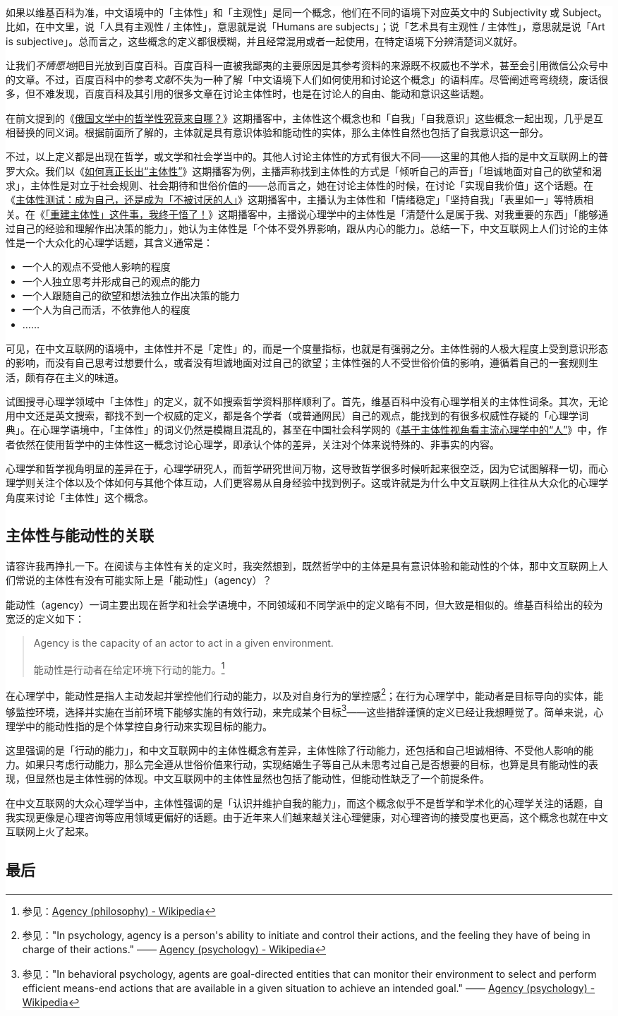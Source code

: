 如果以维基百科为准，中文语境中的「主体性」和「主观性」是同一个概念，他们在不同的语境下对应英文中的 Subjectivity 或 Subject。比如，在中文里，说「人具有主观性 / 主体性」，意思就是说「Humans are subjects」；说「艺术具有主观性 / 主体性」，意思就是说「Art is subjective」。总而言之，这些概念的定义都很模糊，并且经常混用或者一起使用，在特定语境下分辨清楚词义就好。

让我们*不情愿地*把目光放到百度百科。百度百科一直被我鄙夷的主要原因是其参考资料的来源既不权威也不学术，甚至会引用微信公众号中的文章。不过，百度百科中的参考*文献*不失为一种了解「中文语境下人们如何使用和讨论这个概念」的语料库。尽管阐述弯弯绕绕，废话很多，但不难发现，百度百科及其引用的很多文章在讨论主体性时，也是在讨论人的自由、能动和意识这些话题。

在前文提到的《[俄国文学中的哲学性究竟来自哪？](https://podcasts.apple.com/cn/podcast/%E7%8B%AC%E6%A0%91%E4%B8%8D%E6%88%90%E6%9E%97/id1711052890?i=1000718044567)》这期播客中，主体性这个概念也和「自我」「自我意识」这些概念一起出现，几乎是互相替换的同义词。根据前面所了解的，主体就是具有意识体验和能动性的实体，那么主体性自然也包括了自我意识这一部分。

不过，以上定义都是出现在哲学，或文学和社会学当中的。其他人讨论主体性的方式有很大不同——这里的其他人指的是中文互联网上的普罗大众。我们以《[如何真正长出“主体性”](https://podcasts.apple.com/cn/podcast/%E8%84%91%E8%A2%8B%E7%A9%BA%E7%A9%BA-empty-mind/id1695710264?i=1000663794395)》这期播客为例，主播声称找到主体性的方式是「倾听自己的声音」「坦诚地面对自己的欲望和渴求」，主体性是对立于社会规则、社会期待和世俗价值的——总而言之，她在讨论主体性的时候，在讨论「实现自我价值」这个话题。在《[主体性测试：成为自己，还是成为「不被讨厌的人」](https://podcasts.apple.com/cn/podcast/%E7%8B%90%E8%AF%B4%E5%B7%B4%E9%81%93%E7%83%AB/id1785346634?i=1000716246817)》这期播客中，主播认为主体性和「情绪稳定」「坚持自我」「表里如一」等特质相关。在《[「重建主体性」这件事，我终于悟了！](https://podcasts.apple.com/cn/podcast/%E8%87%AA%E6%88%91%E8%BF%9B%E5%8C%96%E8%AE%BA/id1498170617?i=1000673831614)》这期播客中，主播说心理学中的主体性是「清楚什么是属于我、对我重要的东西」「能够通过自己的经验和理解作出决策的能力」，她认为主体性是「个体不受外界影响，跟从内心的能力」。总结一下，中文互联网上人们讨论的主体性是一个大众化的心理学话题，其含义通常是：

- 一个人的观点不受他人影响的程度
- 一个人独立思考并形成自己的观点的能力
- 一个人跟随自己的欲望和想法独立作出决策的能力
- 一个人为自己而活，不依靠他人的程度
- ……

可见，在中文互联网的语境中，主体性并不是「定性」的，而是一个度量指标，也就是有强弱之分。主体性弱的人极大程度上受到意识形态的影响，而没有自己思考过想要什么，或者没有坦诚地面对过自己的欲望；主体性强的人不受世俗价值的影响，遵循着自己的一套规则生活，颇有存在主义的味道。

试图搜寻心理学领域中「主体性」的定义，就不如搜索哲学资料那样顺利了。首先，维基百科中没有心理学相关的主体性词条。其次，无论用中文还是英文搜索，都找不到一个权威的定义，都是各个学者（或普通网民）自己的观点，能找到的有很多权威性存疑的「心理学词典」。在心理学语境中，「主体性」的词义仍然是模糊且混乱的，甚至在中国社会科学网的《[基于主体性视角看主流心理学中的“人”](https://www.cssn.cn/zx/zx_jcxk/202210/t20221024_5552830.shtml)》中，作者依然在使用哲学中的主体性这一概念讨论心理学，即承认个体的差异，关注对个体来说特殊的、非事实的内容。

心理学和哲学视角明显的差异在于，心理学研究人，而哲学研究世间万物，这导致哲学很多时候听起来很空泛，因为它试图解释一切，而心理学则关注个体以及个体如何与其他个体互动，人们更容易从自身经验中找到例子。这或许就是为什么中文互联网上往往从大众化的心理学角度来讨论「主体性」这个概念。

## 主体性与能动性的关联

请容许我再挣扎一下。在阅读与主体性有关的定义时，我突然想到，既然哲学中的主体是具有意识体验和能动性的个体，那中文互联网上人们常说的主体性有没有可能实际上是「能动性」（agency）？

能动性（agency）一词主要出现在哲学和社会学语境中，不同领域和不同学派中的定义略有不同，但大致是相似的。维基百科给出的较为宽泛的定义如下：

>  Agency is the capacity of an actor to act in a given environment.
>  
>  能动性是行动者在给定环境下行动的能力。[^3]

在心理学中，能动性是指人主动发起并掌控他们行动的能力，以及对自身行为的掌控感[^8]；在行为心理学中，能动者是目标导向的实体，能够监控环境，选择并实施在当前环境下能够实施的有效行动，来完成某个目标[^9]——这些措辞谨慎的定义已经让我想睡觉了。简单来说，心理学中的能动性指的是个体掌控自身行动来实现目标的能力。

这里强调的是「行动的能力」，和中文互联网中的主体性概念有差异，主体性除了行动能力，还包括和自己坦诚相待、不受他人影响的能力。如果只考虑行动能力，那么完全遵从世俗价值来行动，实现结婚生子等自己从未思考过自己是否想要的目标，也算是具有能动性的表现，但显然也是主体性弱的体现。中文互联网中的主体性显然也包括了能动性，但能动性缺乏了一个前提条件。

在中文互联网的大众心理学当中，主体性强调的是「认识并维护自我的能力」，而这个概念似乎不是哲学和学术化的心理学关注的话题，自我实现更像是心理咨询等应用领域更偏好的话题。由于近年来人们越来越关注心理健康，对心理咨询的接受度也更高，这个概念也就在中文互联网上火了起来。

## 最后


[^1]: 参见："In philosophy, a subject is a being that exercises agency, undergoes conscious experiences, and is situated in relation to other things that exist outside itself; thus, a subject is any individual, person, or observer. An object is any of the things observed or experienced by a subject, which may even include other beings (thus, from their own points of view: other subjects)." —— [Subject and object (philosophy) - Wikipedia](https://en.wikipedia.org/wiki/Subject_and_object_(philosophy))
[^2]: 参见： [Subjectivity and objectivity (philosophy) - Wikipedia](https://en.wikipedia.org/wiki/Subjectivity_and_objectivity_(philosophy))
[^3]: 参见：[Agency (philosophy) - Wikipedia](https://en.wikipedia.org/wiki/Agency_(philosophy))
[^4]: 参见：[#古典相容论 / 相容论 - 维基百科，自由的百科全书](https://zh.wikipedia.org/zh-cn/相容论#古典相容论)
[^5]: 参见：[#定义 / 主体性 - 维基百科，自由的百科全书](https://zh.wikipedia.org/zh-cn/%E4%B8%BB%E4%BD%93%E6%80%A7#%E5%AE%9A%E4%B9%89)
[^6]: 参见："Structure and agency forms an enduring core debate in sociology. Essentially the same as in the Marxist conception, "agency" refers to the capacity of individuals to act independently and to make their own free choices, based on their will, whereas "structure" refers to those factors (such as social class, but also religion, gender, ethnicity, subculture, etc.) that seem to limit or influence the opportunities that individuals have." —— [Agency (philosophy) - Wikipedia](https://en.wikipedia.org/wiki/Agency_(philosophy))
[^7]: 参见："It can refer to the ability of recognizing agents or attributing agency to objects based on simple perceptual cues or principles, for instance the principle of rationality,[2][3] which holds that context-sensitive, goal-directed efficient actions are the crucial characteristics of agents." —— [#In psychology / Agency (philosophy) - Wikipedia](https://en.wikipedia.org/wiki/Agency_(philosophy))
[^8]: 参见："In psychology, agency is a person's ability to initiate and control their actions, and the feeling they have of being in charge of their actions." —— [Agency (psychology) - Wikipedia](https://en.wikipedia.org/wiki/Agency_(psychology))
[^9]: 参见："In behavioral psychology, agents are goal-directed entities that can monitor their environment to select and perform efficient means-end actions that are available in a given situation to achieve an intended goal." —— [Agency (psychology) - Wikipedia](https://en.wikipedia.org/wiki/Agency_(psychology))
[^10]: 也往往吃力不讨好，没多少人喜欢读这种又臭又长的文章。